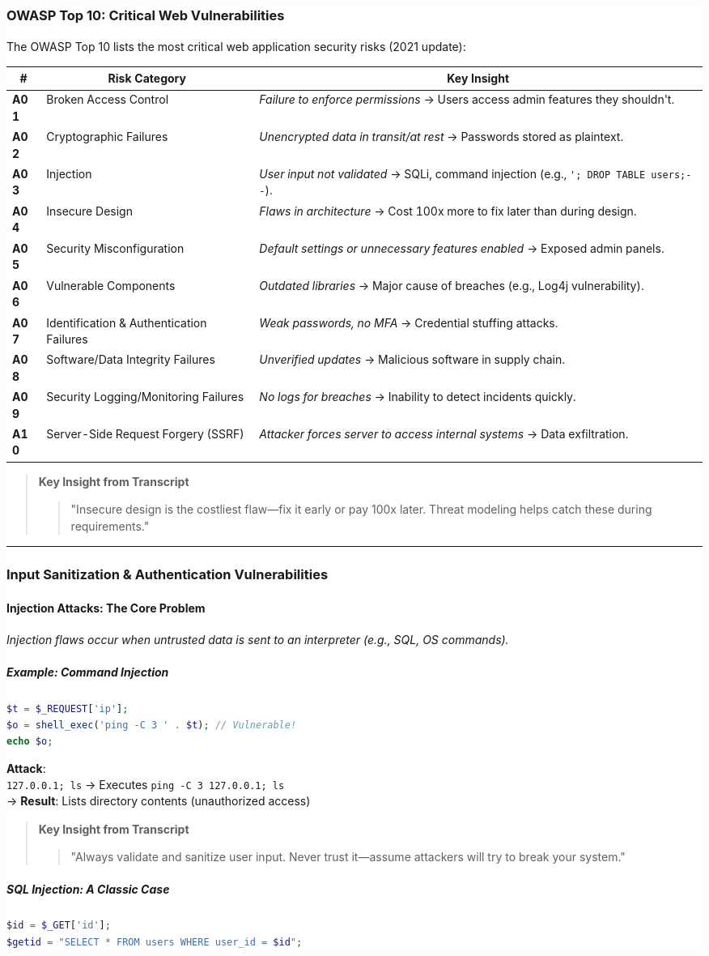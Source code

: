 
### OWASP Top 10: Critical Web Vulnerabilities  

The OWASP Top 10 lists the most critical web application security risks (2021 update):

| # | Risk Category | Key Insight |
|---|---------------|-------------|
| **A01** | Broken Access Control | *Failure to enforce permissions* → Users access admin features they shouldn't. |
| **A02** | Cryptographic Failures | *Unencrypted data in transit/at rest* → Passwords stored as plaintext. |
| **A03** | Injection | *User input not validated* → SQLi, command injection (e.g., `'; DROP TABLE users;--`). |
| **A04** | Insecure Design | *Flaws in architecture* → Cost 100x more to fix later than during design. |
| **A05** | Security Misconfiguration | *Default settings or unnecessary features enabled* → Exposed admin panels. |
| **A06** | Vulnerable Components | *Outdated libraries* → Major cause of breaches (e.g., Log4j vulnerability). |
| **A07** | Identification & Authentication Failures | *Weak passwords, no MFA* → Credential stuffing attacks. |
| **A08** | Software/Data Integrity Failures | *Unverified updates* → Malicious software in supply chain. |
| **A09** | Security Logging/Monitoring Failures | *No logs for breaches* → Inability to detect incidents quickly. |
| **A10** | Server-Side Request Forgery (SSRF) | *Attacker forces server to access internal systems* → Data exfiltration. |

> **Key Insight from Transcript**  
> > "Insecure design is the costliest flaw—fix it early or pay 100x later. Threat modeling helps catch these during requirements."

---

### Input Sanitization & Authentication Vulnerabilities  

#### Injection Attacks: The Core Problem  
*Injection flaws occur when untrusted data is sent to an interpreter (e.g., SQL, OS commands).*

##### Example: Command Injection
```php
$t = $_REQUEST['ip'];
$o = shell_exec('ping -C 3 ' . $t); // Vulnerable!
echo $o;
```

**Attack**:  
`127.0.0.1; ls` → Executes `ping -C 3 127.0.0.1; ls`  
→ **Result**: Lists directory contents (unauthorized access)

> **Key Insight from Transcript**  
> > "Always validate and sanitize user input. Never trust it—assume attackers will try to break your system."

##### SQL Injection: A Classic Case
```php
$id = $_GET['id'];
$getid = "SELECT * FROM users WHERE user_id = $id";
```
